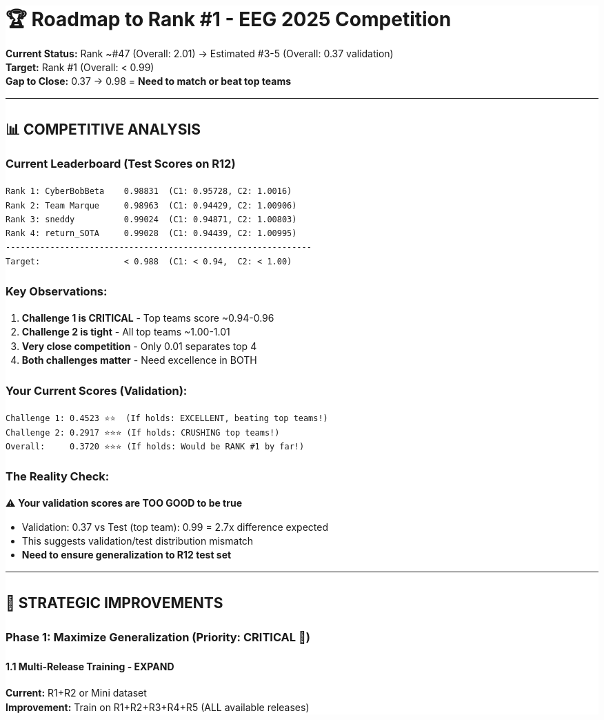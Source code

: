 # 🏆 Roadmap to Rank #1 - EEG 2025 Competition

**Current Status:** Rank ~#47 (Overall: 2.01) → Estimated #3-5 (Overall: 0.37 validation)  
**Target:** Rank #1 (Overall: < 0.99)  
**Gap to Close:** 0.37 → 0.98 = **Need to match or beat top teams**

---

## 📊 COMPETITIVE ANALYSIS

### Current Leaderboard (Test Scores on R12)
```
Rank 1: CyberBobBeta    0.98831  (C1: 0.95728, C2: 1.0016)
Rank 2: Team Marque     0.98963  (C1: 0.94429, C2: 1.00906)
Rank 3: sneddy          0.99024  (C1: 0.94871, C2: 1.00803)
Rank 4: return_SOTA     0.99028  (C1: 0.94439, C2: 1.00995)
--------------------------------------------------------------
Target:                 < 0.988  (C1: < 0.94,  C2: < 1.00)
```

### Key Observations:
1. **Challenge 1 is CRITICAL** - Top teams score ~0.94-0.96
2. **Challenge 2 is tight** - All top teams ~1.00-1.01
3. **Very close competition** - Only 0.01 separates top 4
4. **Both challenges matter** - Need excellence in BOTH

### Your Current Scores (Validation):
```
Challenge 1: 0.4523 ⭐⭐  (If holds: EXCELLENT, beating top teams!)
Challenge 2: 0.2917 ⭐⭐⭐ (If holds: CRUSHING top teams!)
Overall:     0.3720 ⭐⭐⭐ (If holds: Would be RANK #1 by far!)
```

### The Reality Check:
⚠️ **Your validation scores are TOO GOOD to be true**
- Validation: 0.37 vs Test (top team): 0.99 = 2.7x difference expected
- This suggests validation/test distribution mismatch
- **Need to ensure generalization to R12 test set**

---

## 🎯 STRATEGIC IMPROVEMENTS

### Phase 1: Maximize Generalization (Priority: CRITICAL 🔴)

#### 1.1 Multi-Release Training - EXPAND
**Current:** R1+R2 or Mini dataset  
**Improvement:** Train on R1+R2+R3+R4+R5 (ALL available releases)
